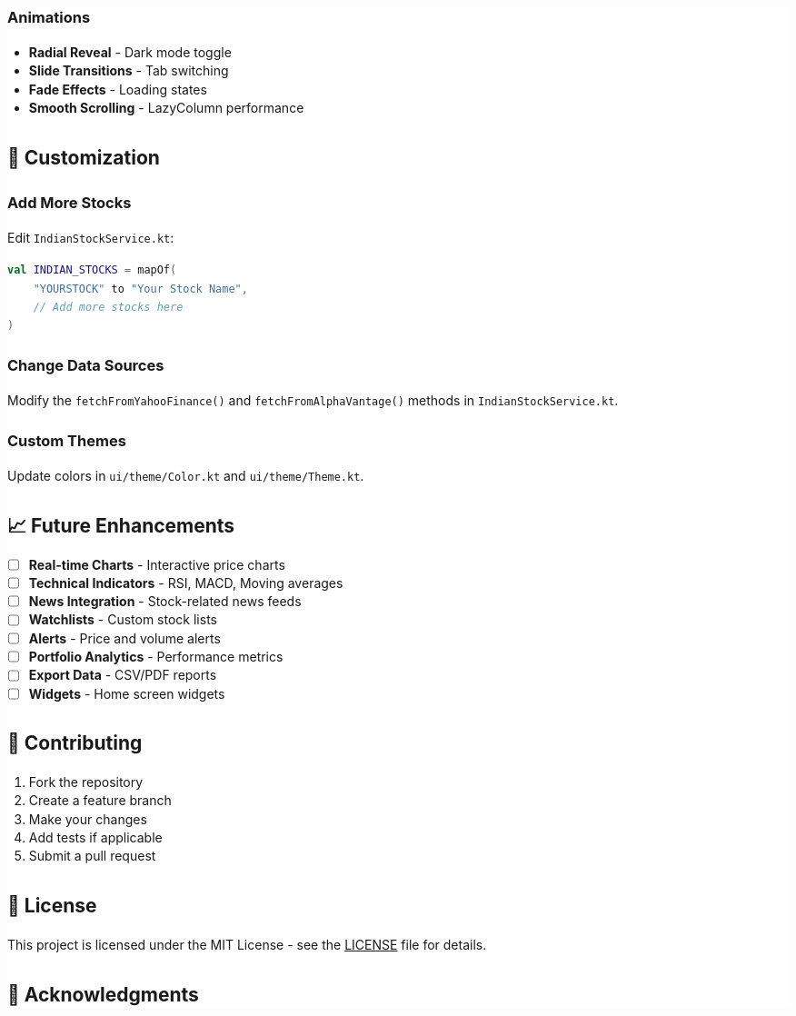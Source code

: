 ### Animations
- **Radial Reveal** - Dark mode toggle
- **Slide Transitions** - Tab switching
- **Fade Effects** - Loading states
- **Smooth Scrolling** - LazyColumn performance

## 🔧 Customization

### Add More Stocks
Edit `IndianStockService.kt`:
```kotlin
val INDIAN_STOCKS = mapOf(
    "YOURSTOCK" to "Your Stock Name",
    // Add more stocks here
)
```

### Change Data Sources
Modify the `fetchFromYahooFinance()` and `fetchFromAlphaVantage()` methods in `IndianStockService.kt`.

### Custom Themes
Update colors in `ui/theme/Color.kt` and `ui/theme/Theme.kt`.

## 📈 Future Enhancements

- [ ] **Real-time Charts** - Interactive price charts
- [ ] **Technical Indicators** - RSI, MACD, Moving averages
- [ ] **News Integration** - Stock-related news feeds
- [ ] **Watchlists** - Custom stock lists
- [ ] **Alerts** - Price and volume alerts
- [ ] **Portfolio Analytics** - Performance metrics
- [ ] **Export Data** - CSV/PDF reports
- [ ] **Widgets** - Home screen widgets

## 🤝 Contributing

1. Fork the repository
2. Create a feature branch
3. Make your changes
4. Add tests if applicable
5. Submit a pull request

## 📄 License

This project is licensed under the MIT License - see the [LICENSE](LICENSE) file for details.

## 🙏 Acknowledgments
